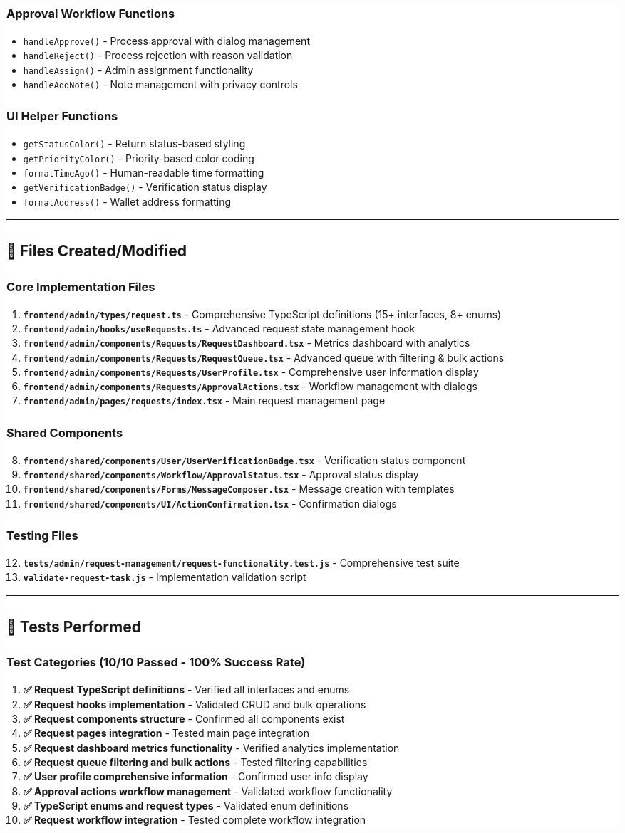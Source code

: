 ### Approval Workflow Functions
- `handleApprove()` - Process approval with dialog management
- `handleReject()` - Process rejection with reason validation
- `handleAssign()` - Admin assignment functionality
- `handleAddNote()` - Note management with privacy controls

### UI Helper Functions
- `getStatusColor()` - Return status-based styling
- `getPriorityColor()` - Priority-based color coding
- `formatTimeAgo()` - Human-readable time formatting
- `getVerificationBadge()` - Verification status display
- `formatAddress()` - Wallet address formatting

---

## 📁 Files Created/Modified

### Core Implementation Files
1. **`frontend/admin/types/request.ts`** - Comprehensive TypeScript definitions (15+ interfaces, 8+ enums)
2. **`frontend/admin/hooks/useRequests.ts`** - Advanced request state management hook
3. **`frontend/admin/components/Requests/RequestDashboard.tsx`** - Metrics dashboard with analytics
4. **`frontend/admin/components/Requests/RequestQueue.tsx`** - Advanced queue with filtering & bulk actions
5. **`frontend/admin/components/Requests/UserProfile.tsx`** - Comprehensive user information display
6. **`frontend/admin/components/Requests/ApprovalActions.tsx`** - Workflow management with dialogs
7. **`frontend/admin/pages/requests/index.tsx`** - Main request management page

### Shared Components
8. **`frontend/shared/components/User/UserVerificationBadge.tsx`** - Verification status component
9. **`frontend/shared/components/Workflow/ApprovalStatus.tsx`** - Approval status display
10. **`frontend/shared/components/Forms/MessageComposer.tsx`** - Message creation with templates
11. **`frontend/shared/components/UI/ActionConfirmation.tsx`** - Confirmation dialogs

### Testing Files
12. **`tests/admin/request-management/request-functionality.test.js`** - Comprehensive test suite
13. **`validate-request-task.js`** - Implementation validation script

---

## 🧪 Tests Performed

### Test Categories (10/10 Passed - 100% Success Rate)
1. **✅ Request TypeScript definitions** - Verified all interfaces and enums
2. **✅ Request hooks implementation** - Validated CRUD and bulk operations
3. **✅ Request components structure** - Confirmed all components exist
4. **✅ Request pages integration** - Tested main page integration
5. **✅ Request dashboard metrics functionality** - Verified analytics implementation
6. **✅ Request queue filtering and bulk actions** - Tested filtering capabilities
7. **✅ User profile comprehensive information** - Confirmed user info display
8. **✅ Approval actions workflow management** - Validated workflow functionality
9. **✅ TypeScript enums and request types** - Validated enum definitions
10. **✅ Request workflow integration** - Tested complete workflow integration
